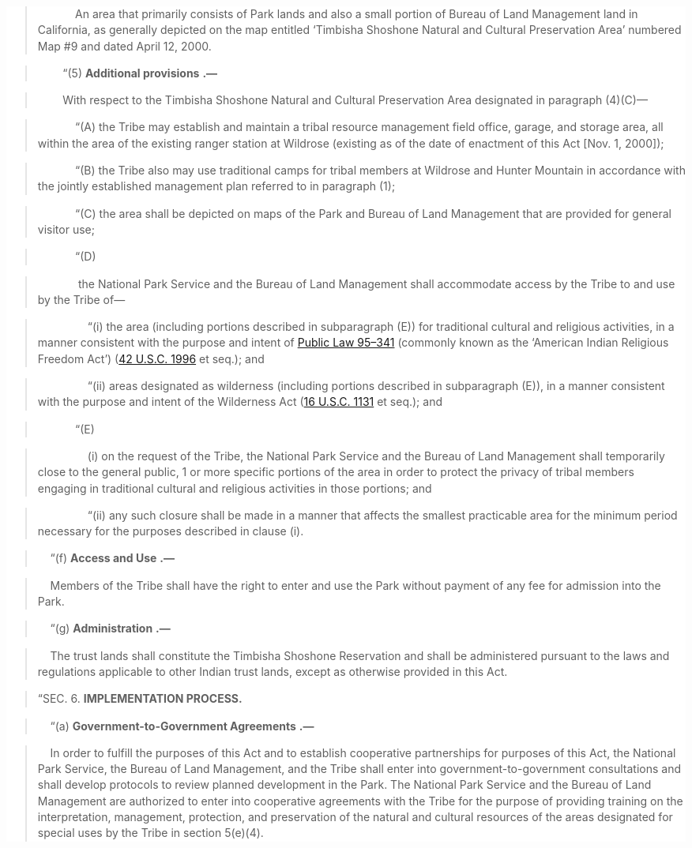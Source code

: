 >             An area that primarily consists of Park lands and also a small portion of Bureau of Land Management land in California, as generally depicted on the map entitled ‘Timbisha Shoshone Natural and Cultural Preservation Area’ numbered Map #9 and dated April 12, 2000.

>         “(5)  __Additional provisions__  __.—__ 

>         With respect to the Timbisha Shoshone Natural and Cultural Preservation Area designated in paragraph (4)(C)—

>             “(A) the Tribe may establish and maintain a tribal resource management field office, garage, and storage area, all within the area of the existing ranger station at Wildrose (existing as of the date of enactment of this Act \[Nov. 1, 2000\]);

>             “(B) the Tribe also may use traditional camps for tribal members at Wildrose and Hunter Mountain in accordance with the jointly established management plan referred to in paragraph (1);

>             “(C) the area shall be depicted on maps of the Park and Bureau of Land Management that are provided for general visitor use;

>             “(D)

>              the National Park Service and the Bureau of Land Management shall accommodate access by the Tribe to and use by the Tribe of—

>                 “(i) the area (including portions described in subparagraph (E)) for traditional cultural and religious activities, in a manner consistent with the purpose and intent of [Public Law 95–341][/us/pl/95/341] (commonly known as the ‘American Indian Religious Freedom Act’) ([42 U.S.C. 1996][/us/usc/t42/s1996] et seq.); and

>                 “(ii) areas designated as wilderness (including portions described in subparagraph (E)), in a manner consistent with the purpose and intent of the Wilderness Act ([16 U.S.C. 1131][/us/usc/t16/s1131] et seq.); and

>             “(E)

>                 (i) on the request of the Tribe, the National Park Service and the Bureau of Land Management shall temporarily close to the general public, 1 or more specific portions of the area in order to protect the privacy of tribal members engaging in traditional cultural and religious activities in those portions; and

>                 “(ii) any such closure shall be made in a manner that affects the smallest practicable area for the minimum period necessary for the purposes described in clause (i).

>     “(f)  __Access and Use__  __.—__ 

>     Members of the Tribe shall have the right to enter and use the Park without payment of any fee for admission into the Park.

>     “(g)  __Administration__  __.—__ 

>     The trust lands shall constitute the Timbisha Shoshone Reservation and shall be administered pursuant to the laws and regulations applicable to other Indian trust lands, except as otherwise provided in this Act.

> “SEC. 6. __IMPLEMENTATION PROCESS.__ 

>     “(a)  __Government-to-Government Agreements__  __.—__ 

>     In order to fulfill the purposes of this Act and to establish cooperative partnerships for purposes of this Act, the National Park Service, the Bureau of Land Management, and the Tribe shall enter into government-to-government consultations and shall develop protocols to review planned development in the Park. The National Park Service and the Bureau of Land Management are authorized to enter into cooperative agreements with the Tribe for the purpose of providing training on the interpretation, management, protection, and preservation of the natural and cultural resources of the areas designated for special uses by the Tribe in section 5(e)(4).


[/us/usc/t16/s1131]: https://publicdocs.github.io/go/links?ns=uslm&ref=%2Fus%2Fusc%2Ft16%2Fs1131
[/us/pl/103/433/s301]: https://publicdocs.github.io/go/links?ns=uslm&ref=%2Fus%2Fpl%2F103%2F433%2Fs301
[/us/stat/108/4485]: https://publicdocs.github.io/go/links?ns=uslm&ref=%2Fus%2Fstat%2F108%2F4485
[/us/pl/88/577]: https://publicdocs.github.io/go/links?ns=uslm&ref=%2Fus%2Fpl%2F88%2F577
[/us/stat/78/890]: https://publicdocs.github.io/go/links?ns=uslm&ref=%2Fus%2Fstat%2F78%2F890
[/us/usc/t16/s1131]: https://publicdocs.github.io/go/links?ns=uslm&ref=%2Fus%2Fusc%2Ft16%2Fs1131
[/us/pl/103/433/s1]: https://publicdocs.github.io/go/links?ns=uslm&ref=%2Fus%2Fpl%2F103%2F433%2Fs1
[/us/stat/108/4471]: https://publicdocs.github.io/go/links?ns=uslm&ref=%2Fus%2Fstat%2F108%2F4471
[/us/usc/t16/s1132]: https://publicdocs.github.io/go/links?ns=uslm&ref=%2Fus%2Fusc%2Ft16%2Fs1132
[/us/usc/t16/s410aaa–82]: https://publicdocs.github.io/go/links?ns=uslm&ref=%2Fus%2Fusc%2Ft16%2Fs410aaa%E2%80%9382
[/us/usc/t43/s1781]: https://publicdocs.github.io/go/links?ns=uslm&ref=%2Fus%2Fusc%2Ft43%2Fs1781
[/us/usc/t16/s431]: https://publicdocs.github.io/go/links?ns=uslm&ref=%2Fus%2Fusc%2Ft16%2Fs431
[/us/usc/t16/s1132]: https://publicdocs.github.io/go/links?ns=uslm&ref=%2Fus%2Fusc%2Ft16%2Fs1132
[/us/pl/106/423]: https://publicdocs.github.io/go/links?ns=uslm&ref=%2Fus%2Fpl%2F106%2F423
[/us/stat/114/1875]: https://publicdocs.github.io/go/links?ns=uslm&ref=%2Fus%2Fstat%2F114%2F1875
[/us/usc/t16/s410aaa–75/b]: https://publicdocs.github.io/go/links?ns=uslm&ref=%2Fus%2Fusc%2Ft16%2Fs410aaa%E2%80%9375%2Fb
[/us/pl/103/433]: https://publicdocs.github.io/go/links?ns=uslm&ref=%2Fus%2Fpl%2F103%2F433
[/us/stat/108/4498]: https://publicdocs.github.io/go/links?ns=uslm&ref=%2Fus%2Fstat%2F108%2F4498
[/us/pl/95/341]: https://publicdocs.github.io/go/links?ns=uslm&ref=%2Fus%2Fpl%2F95%2F341
[/us/usc/t42/s1996]: https://publicdocs.github.io/go/links?ns=uslm&ref=%2Fus%2Fusc%2Ft42%2Fs1996
[/us/usc/t16/s1131]: https://publicdocs.github.io/go/links?ns=uslm&ref=%2Fus%2Fusc%2Ft16%2Fs1131
[/us/usc/t25/s2701]: https://publicdocs.github.io/go/links?ns=uslm&ref=%2Fus%2Fusc%2Ft25%2Fs2701
[/us/usc/t25/s2719/b/1/B/ii]: https://publicdocs.github.io/go/links?ns=uslm&ref=%2Fus%2Fusc%2Ft25%2Fs2719%2Fb%2F1%2FB%2Fii
[/us/usc/t18/s1162]: https://publicdocs.github.io/go/links?ns=uslm&ref=%2Fus%2Fusc%2Ft18%2Fs1162
[/us/usc/t28/s1360]: https://publicdocs.github.io/go/links?ns=uslm&ref=%2Fus%2Fusc%2Ft28%2Fs1360
[/us/pl/103/433/s2]: https://publicdocs.github.io/go/links?ns=uslm&ref=%2Fus%2Fpl%2F103%2F433%2Fs2
[/us/stat/108/4471]: https://publicdocs.github.io/go/links?ns=uslm&ref=%2Fus%2Fstat%2F108%2F4471
[/us/usc/t43/s1781]: https://publicdocs.github.io/go/links?ns=uslm&ref=%2Fus%2Fusc%2Ft43%2Fs1781
[/us/stat/90/2743]: https://publicdocs.github.io/go/links?ns=uslm&ref=%2Fus%2Fstat%2F90%2F2743
[/us/usc/t43/s1701]: https://publicdocs.github.io/go/links?ns=uslm&ref=%2Fus%2Fusc%2Ft43%2Fs1701